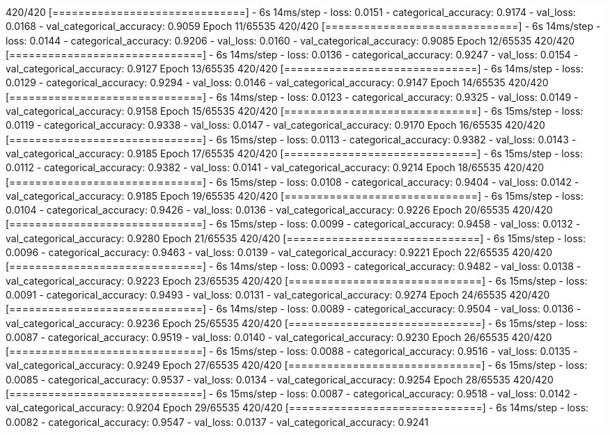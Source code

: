 420/420 [==============================] - 6s 14ms/step - loss: 0.0151 - categorical_accuracy: 0.9174 - val_loss: 0.0168 - val_categorical_accuracy: 0.9059
Epoch 11/65535
420/420 [==============================] - 6s 14ms/step - loss: 0.0144 - categorical_accuracy: 0.9206 - val_loss: 0.0160 - val_categorical_accuracy: 0.9085
Epoch 12/65535
420/420 [==============================] - 6s 14ms/step - loss: 0.0136 - categorical_accuracy: 0.9247 - val_loss: 0.0154 - val_categorical_accuracy: 0.9127
Epoch 13/65535
420/420 [==============================] - 6s 14ms/step - loss: 0.0129 - categorical_accuracy: 0.9294 - val_loss: 0.0146 - val_categorical_accuracy: 0.9147
Epoch 14/65535
420/420 [==============================] - 6s 14ms/step - loss: 0.0123 - categorical_accuracy: 0.9325 - val_loss: 0.0149 - val_categorical_accuracy: 0.9158
Epoch 15/65535
420/420 [==============================] - 6s 15ms/step - loss: 0.0119 - categorical_accuracy: 0.9338 - val_loss: 0.0147 - val_categorical_accuracy: 0.9170
Epoch 16/65535
420/420 [==============================] - 6s 15ms/step - loss: 0.0113 - categorical_accuracy: 0.9382 - val_loss: 0.0143 - val_categorical_accuracy: 0.9185
Epoch 17/65535
420/420 [==============================] - 6s 15ms/step - loss: 0.0112 - categorical_accuracy: 0.9382 - val_loss: 0.0141 - val_categorical_accuracy: 0.9214
Epoch 18/65535
420/420 [==============================] - 6s 15ms/step - loss: 0.0108 - categorical_accuracy: 0.9404 - val_loss: 0.0142 - val_categorical_accuracy: 0.9185
Epoch 19/65535
420/420 [==============================] - 6s 15ms/step - loss: 0.0104 - categorical_accuracy: 0.9426 - val_loss: 0.0136 - val_categorical_accuracy: 0.9226
Epoch 20/65535
420/420 [==============================] - 6s 15ms/step - loss: 0.0099 - categorical_accuracy: 0.9458 - val_loss: 0.0132 - val_categorical_accuracy: 0.9280
Epoch 21/65535
420/420 [==============================] - 6s 15ms/step - loss: 0.0096 - categorical_accuracy: 0.9463 - val_loss: 0.0139 - val_categorical_accuracy: 0.9221
Epoch 22/65535
420/420 [==============================] - 6s 14ms/step - loss: 0.0093 - categorical_accuracy: 0.9482 - val_loss: 0.0138 - val_categorical_accuracy: 0.9223
Epoch 23/65535
420/420 [==============================] - 6s 15ms/step - loss: 0.0091 - categorical_accuracy: 0.9493 - val_loss: 0.0131 - val_categorical_accuracy: 0.9274
Epoch 24/65535
420/420 [==============================] - 6s 14ms/step - loss: 0.0089 - categorical_accuracy: 0.9504 - val_loss: 0.0136 - val_categorical_accuracy: 0.9236
Epoch 25/65535
420/420 [==============================] - 6s 15ms/step - loss: 0.0087 - categorical_accuracy: 0.9519 - val_loss: 0.0140 - val_categorical_accuracy: 0.9230
Epoch 26/65535
420/420 [==============================] - 6s 15ms/step - loss: 0.0088 - categorical_accuracy: 0.9516 - val_loss: 0.0135 - val_categorical_accuracy: 0.9249
Epoch 27/65535
420/420 [==============================] - 6s 15ms/step - loss: 0.0085 - categorical_accuracy: 0.9537 - val_loss: 0.0134 - val_categorical_accuracy: 0.9254
Epoch 28/65535
420/420 [==============================] - 6s 15ms/step - loss: 0.0087 - categorical_accuracy: 0.9518 - val_loss: 0.0142 - val_categorical_accuracy: 0.9204
Epoch 29/65535
420/420 [==============================] - 6s 14ms/step - loss: 0.0082 - categorical_accuracy: 0.9547 - val_loss: 0.0137 - val_categorical_accuracy: 0.9241
